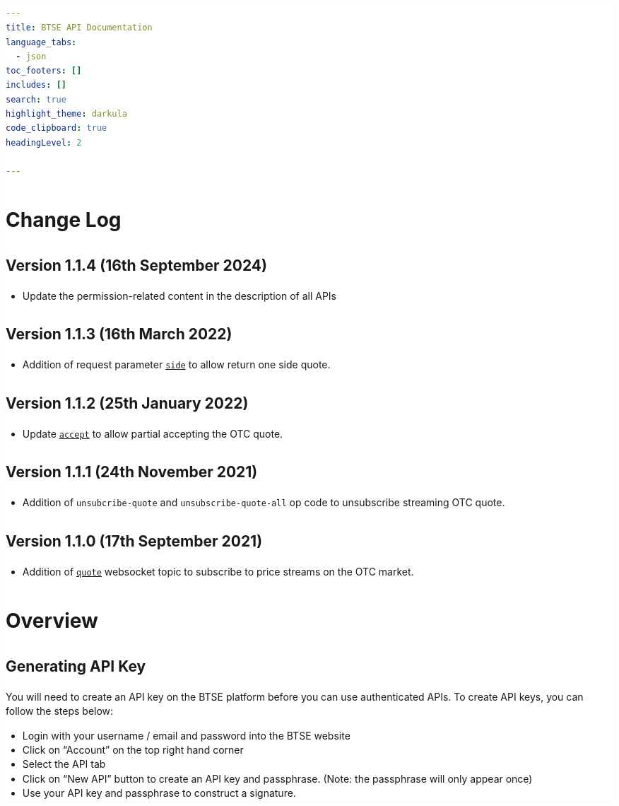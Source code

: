 ```yaml
---
title: BTSE API Documentation
language_tabs:
  - json
toc_footers: []
includes: []
search: true
highlight_theme: darkula
code_clipboard: true
headingLevel: 2

---
```


# Change Log

## Version 1.1.4 (16th September 2024)

* Update the permission-related content in the description of all APIs

## Version 1.1.3 (16th March 2022)

* Addition of request parameter [`side`](#quote-stream) to allow return one side quote.

## Version 1.1.2 (25th January 2022)

* Update [`accept`](#accept-quote) to allow partial accepting the OTC quote.

## Version 1.1.1 (24th November 2021)

* Addition of `unsubcribe-quote` and `unsubscribe-quote-all` op code to unsubscribe streaming OTC quote.

## Version 1.1.0 (17th September 2021)

* Addition of [`quote`](#quote-stream) websocket topic to subscribe to price streams on the OTC market.


# Overview

## Generating API Key

You will need to create an API key on the BTSE platform before you can use authenticated APIs. To create API keys, you can follow the steps below:

* Login with your username / email and password into the BTSE website
* Click on “Account” on the top right hand corner
* Select the API tab
* Click on “New API” button to create an API key and passphrase. (Note: the passphrase will only appear once)
* Use your API key and passphrase to construct a signature.
